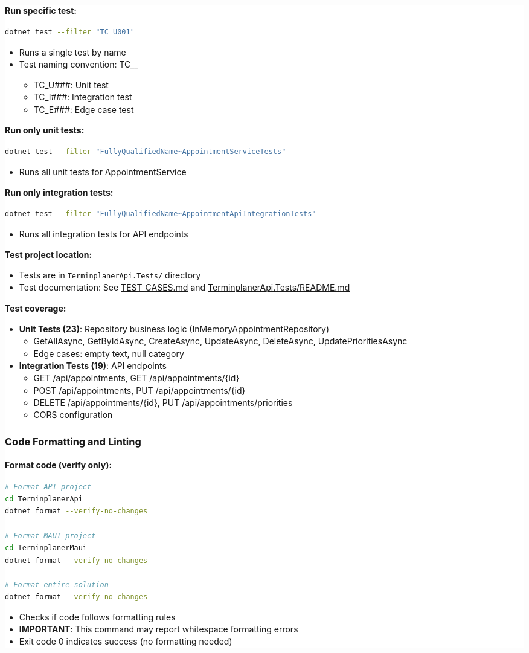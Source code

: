 **Run specific test:**
```bash
dotnet test --filter "TC_U001"
```
- Runs a single test by name
- Test naming convention: TC_<Type><Number>_<Description>
  - TC_U###: Unit test
  - TC_I###: Integration test
  - TC_E###: Edge case test

**Run only unit tests:**
```bash
dotnet test --filter "FullyQualifiedName~AppointmentServiceTests"
```
- Runs all unit tests for AppointmentService

**Run only integration tests:**
```bash
dotnet test --filter "FullyQualifiedName~AppointmentApiIntegrationTests"
```
- Runs all integration tests for API endpoints

**Test project location:**
- Tests are in `TerminplanerApi.Tests/` directory
- Test documentation: See [TEST_CASES.md](TerminplanerApi.Tests/TEST_CASES.md) and [TerminplanerApi.Tests/README.md](TerminplanerApi.Tests/README.md)

**Test coverage:**
- **Unit Tests (23)**: Repository business logic (InMemoryAppointmentRepository)
  - GetAllAsync, GetByIdAsync, CreateAsync, UpdateAsync, DeleteAsync, UpdatePrioritiesAsync
  - Edge cases: empty text, null category
- **Integration Tests (19)**: API endpoints
  - GET /api/appointments, GET /api/appointments/{id}
  - POST /api/appointments, PUT /api/appointments/{id}
  - DELETE /api/appointments/{id}, PUT /api/appointments/priorities
  - CORS configuration

### Code Formatting and Linting

**Format code (verify only):**
```bash
# Format API project
cd TerminplanerApi
dotnet format --verify-no-changes

# Format MAUI project
cd TerminplanerMaui
dotnet format --verify-no-changes

# Format entire solution
dotnet format --verify-no-changes
```
- Checks if code follows formatting rules
- **IMPORTANT**: This command may report whitespace formatting errors
- Exit code 0 indicates success (no formatting needed)
